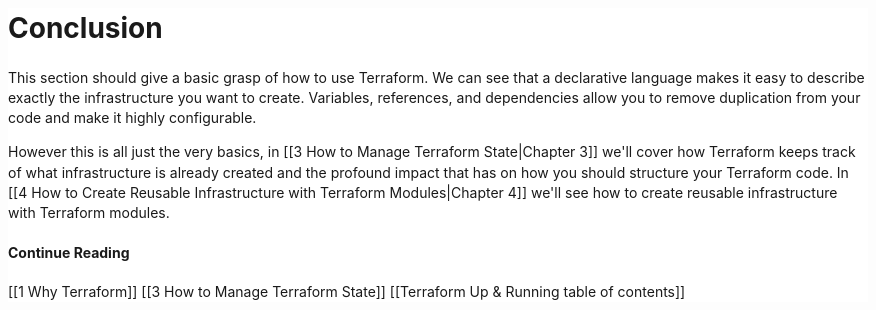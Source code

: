 # Conclusion
This section should give a basic grasp of how to use Terraform. We can see that a declarative language makes it easy to describe exactly the infrastructure you want to create. Variables, references, and dependencies allow you to remove duplication from your code and make it highly configurable.

However this is all just the very basics, in [[3 How to Manage Terraform State|Chapter 3]] we'll cover how Terraform keeps track of what infrastructure is already created and the profound impact that has on how you should structure your Terraform code. In [[4 How to Create Reusable Infrastructure with Terraform Modules|Chapter 4]] we'll see how to create reusable infrastructure with Terraform modules.

#### Continue Reading
[[1 Why Terraform]]
[[3 How to Manage Terraform State]]
[[Terraform Up & Running table of contents]]